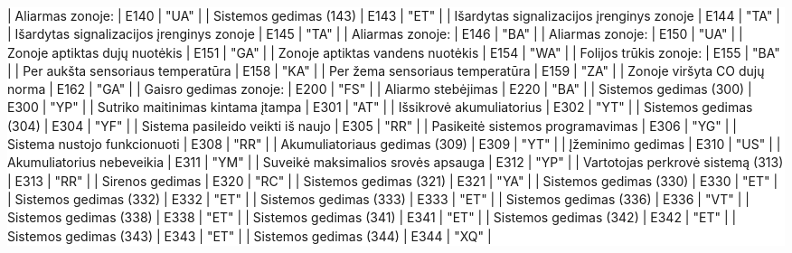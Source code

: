 | Aliarmas zonoje: <z> | E140 | "UA" |
| Sistemos gedimas (143) | E143 | "ET" |
| Išardytas signalizacijos įrenginys zonoje <z> | E144 | "TA" |
| Išardytas signalizacijos įrenginys zonoje <z> | E145 | "TA" |
| Aliarmas zonoje: <z> | E146 | "BA" |
| Aliarmas zonoje: <z> | E150 | "UA" |
| Zonoje <z> aptiktas dujų nuotėkis | E151 | "GA" |
| Zonoje <z> aptiktas vandens nuotėkis | E154 | "WA" |
| Folijos trūkis zonoje: <z> | E155 | "BA" |
| Per aukšta sensoriaus <n> temperatūra | E158 | "KA" |
| Per žema sensoriaus <n> temperatūra | E159 | "ZA" |
| Zonoje <z> viršyta CO dujų norma | E162 | "GA" |
| Gaisro gedimas zonoje: <z> | E200 | "FS" |
| Aliarmo stebėjimas | E220 | "BA" |
| Sistemos gedimas (300) | E300 | "YP" |
| Sutriko maitinimas kintama įtampa | E301 | "AT" |
| Išsikrovė akumuliatorius | E302 | "YT" |
| Sistemos gedimas (304) | E304 | "YF" |
| Sistema pasileido veikti iš naujo | E305 | "RR" |
| Pasikeitė sistemos programavimas | E306 | "YG" |
| Sistema nustojo funkcionuoti | E308 | "RR" |
| Akumuliatoriaus gedimas (309) | E309 | "YT" |
| Įžeminimo gedimas | E310 | "US" |
| Akumuliatorius nebeveikia | E311 | "YM" |
| Suveikė maksimalios srovės apsauga | E312 | "YP" |
| Vartotojas <v> perkrovė sistemą (313) | E313 | "RR" |
| Sirenos gedimas | E320 | "RC" |
| Sistemos gedimas (321) | E321 | "YA" |
| Sistemos gedimas (330) | E330 | "ET" |
| Sistemos gedimas (332) | E332 | "ET" |
| Sistemos gedimas (333) | E333 | "ET" |
| Sistemos gedimas (336) | E336 | "VT" |
| Sistemos gedimas (338) | E338 | "ET" |
| Sistemos gedimas (341) | E341 | "ET" |
| Sistemos gedimas (342) | E342 | "ET" |
| Sistemos gedimas (343) | E343 | "ET" |
| Sistemos gedimas (344) | E344 | "XQ" |